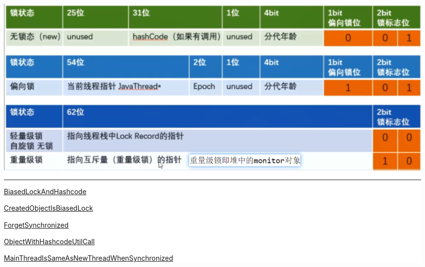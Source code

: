 ![alt text](../../images/image-116.png)

---

[BiasedLockAndHashcode](/src/main/java/lock/BiasedLockAndHashcode.java)

[CreatedObjectIsBiasedLock](/src/main/java/lock/CreatedObjectIsBiasedLock.java)

[ForgetSynchronized](/src/main/java/lock/ForgetSynchronized.java)

[ObjectWithHashcodeUtilCall](/src/main/java/lock/ObjectWithHashcodeUtilCall.java)

[MainThreadIsSameAsNewThreadWhenSynchronized](/src/main/java/lock/MainThreadIsSameAsNewThreadWhenSynchronized.java)